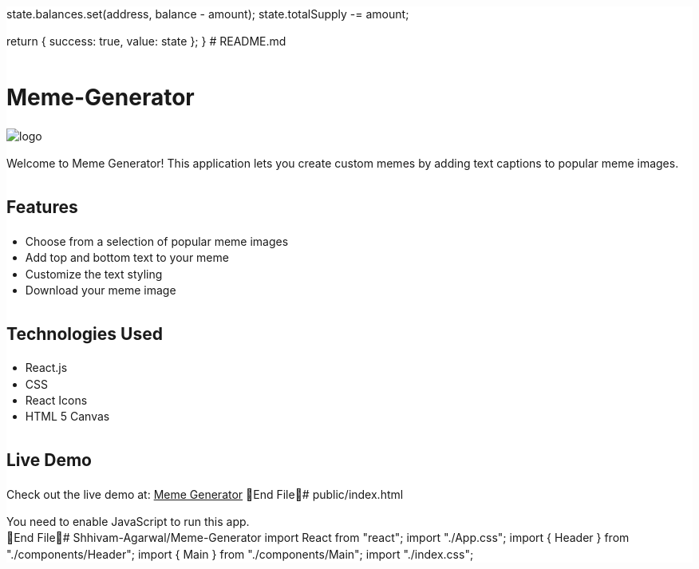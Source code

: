   state.balances.set(address, balance - amount);
  state.totalSupply -= amount;

  return {
    success: true, 
    value: state
  };
}
 # README.md
# Meme-Generator

<img src="https://i.imgur.com/VfkX79V.png" alt="logo" title="logo" />

Welcome to Meme Generator! This application lets you create custom memes by adding text captions to popular meme images.

## Features

- Choose from a selection of popular meme images
- Add top and bottom text to your meme
- Customize the text styling
- Download your meme image

## Technologies Used

- React.js
- CSS
- React Icons
- HTML 5 Canvas

## Live Demo

Check out the live demo at: [Meme Generator](https://shhivam-yt-meme-generator.netlify.app/)
End File# public/index.html
<!DOCTYPE html>
<html lang="en">
  <head>
    <meta charset="utf-8" />
    <meta name="viewport" content="width=device-width, initial-scale=1" />
    <meta name="theme-color" content="#000000" />
    <meta
      name="description"
      content="Web site created using create-react-app"
    />
    <title>Meme-Generator</title>
  </head>
  <body>
    <noscript>You need to enable JavaScript to run this app.</noscript>
    <div id="root"></div>
    <script src="https://kit.fontawesome.com/8b5f5ff0da.js" crossorigin="anonymous"></script>
  </body>
</html>
End File# Shhivam-Agarwal/Meme-Generator
import React from "react";
import "./App.css";
import { Header } from "./components/Header";
import { Main } from "./components/Main";
import "./index.css";
